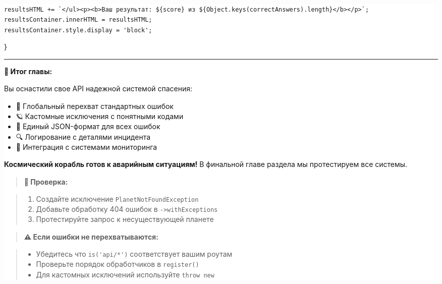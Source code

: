    resultsHTML += `</ul><p><b>Ваш результат: ${score} из ${Object.keys(correctAnswers).length}</b></p>`;
    resultsContainer.innerHTML = resultsHTML;
    resultsContainer.style.display = 'block';
  }
</script>

---

**🚀 Итог главы:**

Вы оснастили свое API надежной системой спасения:

- 🛟 Глобальный перехват стандартных ошибок
- 🪐 Кастомные исключения с понятными кодами
- 📝 Единый JSON-формат для всех ошибок
- 🔍 Логирование с деталями инцидента
- 📡 Интеграция с системами мониторинга

**Космический корабль готов к аварийным ситуациям!** В финальной главе раздела мы протестируем все системы.

> **📌 Проверка:**

> 1. Создайте исключение `PlanetNotFoundException`
> 2. Добавьте обработку 404 ошибок в ```->withExceptions```
> 3. Протестируйте запрос к несуществующей планете

> **⚠️ Если ошибки не перехватываются:**

> - Убедитесь что `is('api/*')` соответствует вашим роутам
> - Проверьте порядок обработчиков в `register()`
> - Для кастомных исключений используйте `throw new`
